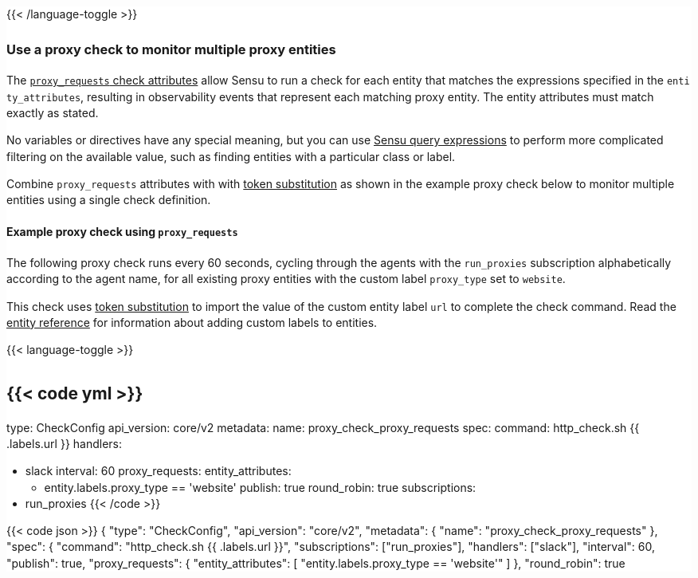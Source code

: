 {{< /language-toggle >}}

### Use a proxy check to monitor multiple proxy entities

The [`proxy_requests` check attributes][37] allow Sensu to run a check for each entity that matches the expressions specified in the `entity_attributes`, resulting in observability events that represent each matching proxy entity.
The entity attributes must match exactly as stated.

No variables or directives have any special meaning, but you can use [Sensu query expressions][11] to perform more complicated filtering on the available value, such as finding entities with a particular class or label.

Combine `proxy_requests` attributes with with [token substitution][39] as shown in the example proxy check below to monitor multiple entities using a single check definition.

#### Example proxy check using `proxy_requests`

The following proxy check runs every 60 seconds, cycling through the agents with the `run_proxies` subscription alphabetically according to the agent name, for all existing proxy entities with the custom label `proxy_type` set to `website`.

This check uses [token substitution][39] to import the value of the custom entity label `url` to complete the check command.
Read the [entity reference][40] for information about adding custom labels to entities.

{{< language-toggle >}}

{{< code yml >}}
---
type: CheckConfig
api_version: core/v2
metadata:
  name: proxy_check_proxy_requests
spec:
  command: http_check.sh {{ .labels.url }}
  handlers:
  - slack
  interval: 60
  proxy_requests:
    entity_attributes:
    - entity.labels.proxy_type == 'website'
  publish: true
  round_robin: true
  subscriptions:
  - run_proxies
{{< /code >}}

{{< code json >}}
{
  "type": "CheckConfig",
  "api_version": "core/v2",
  "metadata": {
    "name": "proxy_check_proxy_requests"
  },
  "spec": {
    "command": "http_check.sh {{ .labels.url }}",
    "subscriptions": ["run_proxies"],
    "handlers": ["slack"],
    "interval": 60,
    "publish": true,
    "proxy_requests": {
      "entity_attributes": [
        "entity.labels.proxy_type == 'website'"
      ]
    },
    "round_robin": true

[1]: #subscription-checks
[2]: https://en.wikipedia.org/wiki/Publish%E2%80%93subscribe_pattern
[3]: https://en.wikipedia.org/wiki/Standard_streams
[4]: #check-commands
[5]: ../tokens/
[6]: ../hooks/
[7]: /sensu-core/latest/reference/checks/#standalone-checks
[8]: ../../../operations/control-access/rbac/
[9]: ../../../plugins/assets/
[10]: #proxy-requests-attributes
[11]: ../../observe-filter/sensu-query-expressions/
[12]: ../monitor-server-resources/
[13]: #check-attributes
[14]: https://en.wikipedia.org/wiki/Cron#CRON_expression
[15]: https://godoc.org/github.com/robfig/cron#hdr-Predefined_schedules
[16]: https://assets.nagios.com/downloads/nagioscore/docs/nagioscore/3/en/flapping.html
[17]: #subdue-attributes
[18]: https://prometheus.io/docs/instrumenting/exposition_formats/#text-based-format
[19]: #output-metric-tags
[20]: ../../observe-entities/#proxy-entities
[21]: ../../observe-entities/entities/#spec-attributes
[22]: #output_metric_tags-attributes
[23]: ../collect-metrics-with-checks/
[24]: ../../observe-events/events/
[25]: #metadata-attributes
[26]: ../../../operations/control-access/namespaces/
[27]: ../../observe-filter/filters/
[28]: ../../observe-entities/monitor-external-resources/
[29]: https://bonsai.sensu.io
[30]: https://en.wikipedia.org/wiki/Cron#Time_zone_handling
[31]: #ttl-attribute
[32]: #proxy-entity-name-attribute
[33]: #proxy-checks
[34]: ../../../api/core/checks#checkscheckexecute-post
[35]: #use-a-proxy-check-to-monitor-a-proxy-entity
[36]: #use-a-proxy-check-to-monitor-multiple-proxy-entities
[37]: #proxy-requests-top-level
[38]: #interval-scheduling
[39]: #check-token-substitution
[40]: ../../observe-entities/entities#manage-entity-labels
[41]: ../../../sensuctl/create-manage-resources/#create-resources
[42]: #spec-attributes
[43]: #round-robin-attribute
[44]: #proxy-entity-name-attribute
[45]: #cron-scheduling
[46]: https://assets.nagios.com/downloads/nagioscore/docs/nagioscore/3/en/perfdata.html
[47]: https://graphite.readthedocs.io/en/latest/feeding-carbon.html#the-plaintext-protocol
[48]: https://docs.influxdata.com/enterprise_influxdb/v1.9/write_protocols/line_protocol_reference/
[49]: http://opentsdb.net/docs/build/html/user_guide/writing/index.html#data-specification
[50]: ../../observe-events/events/#metrics-attribute
[51]: https://bonsai.sensu.io/assets/sensu/sensu-influxdb-handler
[52]: #round-robin-checks
[53]: https://regex101.com/r/zo9mQU/2
[54]: ../../../api/#response-filtering
[55]: ../../../sensuctl/filter-responses/
[56]: ../../../operations/manage-secrets/secrets/
[57]: ../../../operations/manage-secrets/secrets-providers/
[58]: ../../../web-ui/search#search-for-labels
[59]: ../../../operations/manage-secrets/secrets-management/
[60]: ../../../plugins/assets#dynamic-runtime-asset-path
[61]: ../../../web-ui/search/
[62]: ../../observe-events/events/#flap-detection-algorithm
[63]: #ad-hoc-scheduling
[64]: ../subscriptions/
[65]: ../../../operations/deploy-sensu/datastore/
[66]: ../../../operations/deploy-sensu/datastore/#round-robin-postgresql
[67]: #event-storage-for-round-robin-scheduling
[68]: ../metrics/
[69]: ../../observe-process/pipelines/
[70]: #pipelines-attributes
[71]: #example-proxy-check-using-proxy_requests
[72]: #splay
[73]: #splay-coverage
[86]: ../../observe-entities/entities/#proxy-entities-and-round-robin-scheduling